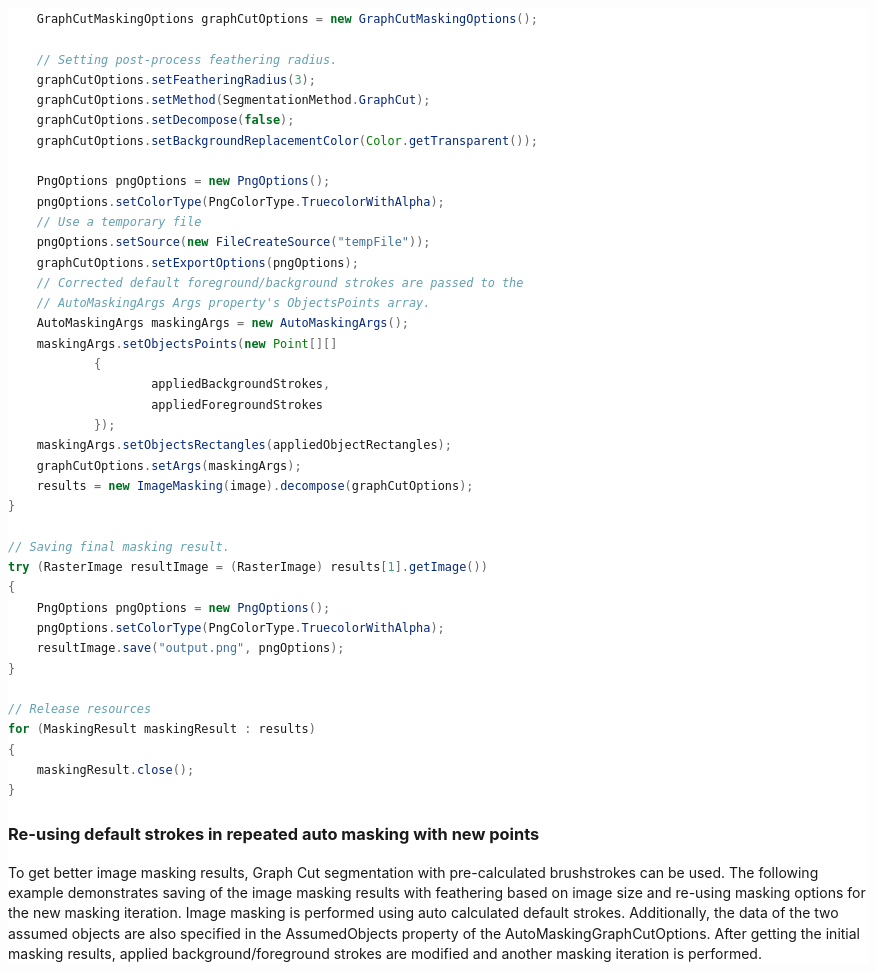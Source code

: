 ``` java
    GraphCutMaskingOptions graphCutOptions = new GraphCutMaskingOptions();

    // Setting post-process feathering radius.
    graphCutOptions.setFeatheringRadius(3);
    graphCutOptions.setMethod(SegmentationMethod.GraphCut);
    graphCutOptions.setDecompose(false);
    graphCutOptions.setBackgroundReplacementColor(Color.getTransparent());

    PngOptions pngOptions = new PngOptions();
    pngOptions.setColorType(PngColorType.TruecolorWithAlpha);
    // Use a temporary file
    pngOptions.setSource(new FileCreateSource("tempFile"));
    graphCutOptions.setExportOptions(pngOptions);
    // Corrected default foreground/background strokes are passed to the
    // AutoMaskingArgs Args property's ObjectsPoints array.
    AutoMaskingArgs maskingArgs = new AutoMaskingArgs();
    maskingArgs.setObjectsPoints(new Point[][]
            {
                    appliedBackgroundStrokes,
                    appliedForegroundStrokes
            });
    maskingArgs.setObjectsRectangles(appliedObjectRectangles);
    graphCutOptions.setArgs(maskingArgs);
    results = new ImageMasking(image).decompose(graphCutOptions);
}

// Saving final masking result.
try (RasterImage resultImage = (RasterImage) results[1].getImage())
{
    PngOptions pngOptions = new PngOptions();
    pngOptions.setColorType(PngColorType.TruecolorWithAlpha);
    resultImage.save("output.png", pngOptions);
}

// Release resources
for (MaskingResult maskingResult : results)
{
    maskingResult.close();
}
```

### Re-using default strokes in repeated auto masking with new points
To get better image masking results, Graph Cut segmentation with pre-calculated brushstrokes can be used. 
The following example demonstrates saving of the image masking results with feathering based on image size and 
re-using masking options for the new masking iteration. Image masking is performed using auto calculated default 
strokes. Additionally, the data of the two assumed objects are also specified in the AssumedObjects property of 
the AutoMaskingGraphCutOptions. After getting the initial masking results, applied background/foreground strokes 
are modified and another masking iteration is performed.
